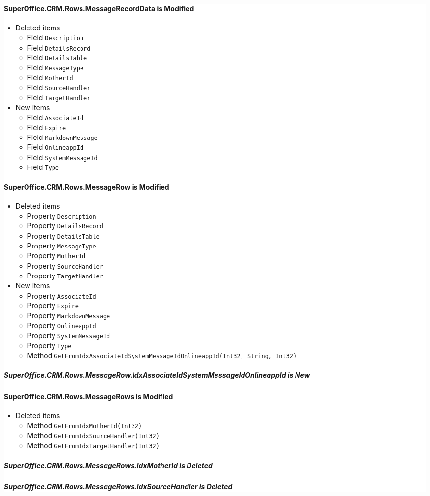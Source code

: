 #### SuperOffice.CRM.Rows.MessageRecordData is Modified

* Deleted items
  * Field `Description`
  * Field `DetailsRecord`
  * Field `DetailsTable`
  * Field `MessageType`
  * Field `MotherId`
  * Field `SourceHandler`
  * Field `TargetHandler`
* New items
  * Field `AssociateId`
  * Field `Expire`
  * Field `MarkdownMessage`
  * Field `OnlineappId`
  * Field `SystemMessageId`
  * Field `Type`

#### SuperOffice.CRM.Rows.MessageRow is Modified

* Deleted items
  * Property `Description`
  * Property `DetailsRecord`
  * Property `DetailsTable`
  * Property `MessageType`
  * Property `MotherId`
  * Property `SourceHandler`
  * Property `TargetHandler`
* New items
  * Property `AssociateId`
  * Property `Expire`
  * Property `MarkdownMessage`
  * Property `OnlineappId`
  * Property `SystemMessageId`
  * Property `Type`
  * Method `GetFromIdxAssociateIdSystemMessageIdOnlineappId(Int32, String, Int32)`

##### SuperOffice.CRM.Rows.MessageRow.IdxAssociateIdSystemMessageIdOnlineappId is New

#### SuperOffice.CRM.Rows.MessageRows is Modified

* Deleted items
  * Method `GetFromIdxMotherId(Int32)`
  * Method `GetFromIdxSourceHandler(Int32)`
  * Method `GetFromIdxTargetHandler(Int32)`

##### SuperOffice.CRM.Rows.MessageRows.IdxMotherId is Deleted

##### SuperOffice.CRM.Rows.MessageRows.IdxSourceHandler is Deleted
